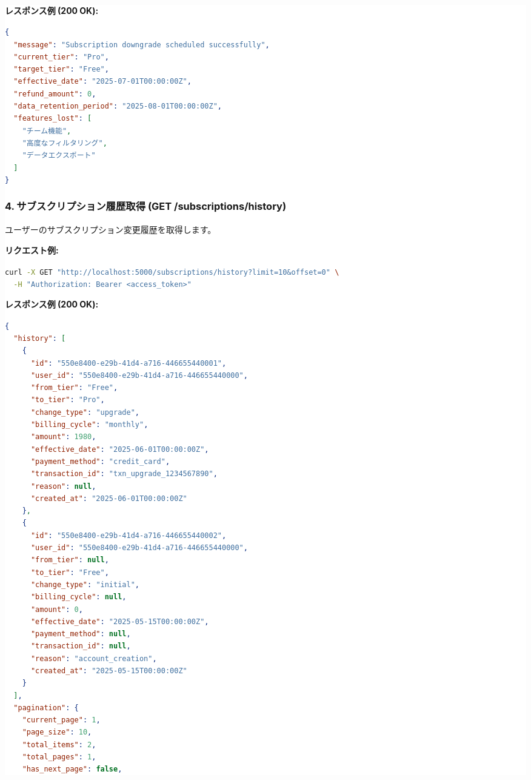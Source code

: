 **レスポンス例 (200 OK):**
```json
{
  "message": "Subscription downgrade scheduled successfully",
  "current_tier": "Pro",
  "target_tier": "Free",
  "effective_date": "2025-07-01T00:00:00Z",
  "refund_amount": 0,
  "data_retention_period": "2025-08-01T00:00:00Z",
  "features_lost": [
    "チーム機能",
    "高度なフィルタリング",
    "データエクスポート"
  ]
}
```

### 4. サブスクリプション履歴取得 (GET /subscriptions/history)

ユーザーのサブスクリプション変更履歴を取得します。

**リクエスト例:**
```bash
curl -X GET "http://localhost:5000/subscriptions/history?limit=10&offset=0" \
  -H "Authorization: Bearer <access_token>"
```

**レスポンス例 (200 OK):**
```json
{
  "history": [
    {
      "id": "550e8400-e29b-41d4-a716-446655440001",
      "user_id": "550e8400-e29b-41d4-a716-446655440000",
      "from_tier": "Free",
      "to_tier": "Pro",
      "change_type": "upgrade",
      "billing_cycle": "monthly",
      "amount": 1980,
      "effective_date": "2025-06-01T00:00:00Z",
      "payment_method": "credit_card",
      "transaction_id": "txn_upgrade_1234567890",
      "reason": null,
      "created_at": "2025-06-01T00:00:00Z"
    },
    {
      "id": "550e8400-e29b-41d4-a716-446655440002",
      "user_id": "550e8400-e29b-41d4-a716-446655440000",
      "from_tier": null,
      "to_tier": "Free",
      "change_type": "initial",
      "billing_cycle": null,
      "amount": 0,
      "effective_date": "2025-05-15T00:00:00Z",
      "payment_method": null,
      "transaction_id": null,
      "reason": "account_creation",
      "created_at": "2025-05-15T00:00:00Z"
    }
  ],
  "pagination": {
    "current_page": 1,
    "page_size": 10,
    "total_items": 2,
    "total_pages": 1,
    "has_next_page": false,
```